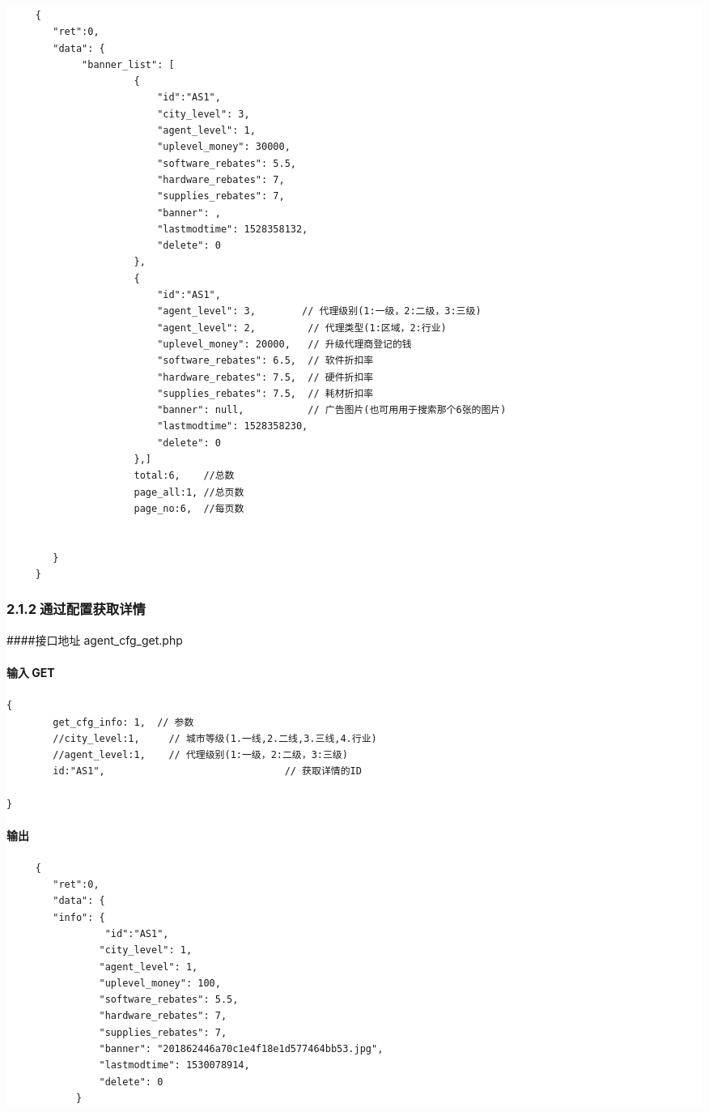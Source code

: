          {
     		"ret":0,
     		"data": {
     		     "banner_list": [
                          {
                              "id":"AS1",
                              "city_level": 3,
                              "agent_level": 1,
                              "uplevel_money": 30000,
                              "software_rebates": 5.5,
                              "hardware_rebates": 7,
                              "supplies_rebates": 7,
                              "banner": ,
                              "lastmodtime": 1528358132,
                              "delete": 0
                          },
                          {
                              "id":"AS1",
                              "agent_level": 3,        // 代理级别(1:一级，2:二级，3:三级)
                              "agent_level": 2,         // 代理类型(1:区域，2:行业)
                              "uplevel_money": 20000,   // 升级代理商登记的钱
                              "software_rebates": 6.5,  // 软件折扣率
                              "hardware_rebates": 7.5,  // 硬件折扣率
                              "supplies_rebates": 7.5,  // 耗材折扣率
                              "banner": null,           // 广告图片(也可用用于搜索那个6张的图片)
                              "lastmodtime": 1528358230,
                              "delete": 0
                          },]
                          total:6,    //总数
                          page_all:1, //总页数
                          page_no:6,  //每页数
                        
                          
     		}
         }
### 2.1.2 通过配置获取详情

####接口地址
            agent_cfg_get.php
#### 输入 GET

	{
            get_cfg_info: 1,  // 参数
            //city_level:1,     // 城市等级(1.一线,2.二线,3.三线,4.行业)
            //agent_level:1,    // 代理级别(1:一级，2:二级，3:三级)
            id:"AS1",                               // 获取详情的ID  
          
	}
#### 输出
     
         {
     		"ret":0,
     		"data": {
     	    "info": {
     	             "id":"AS1",
                    "city_level": 1,
                    "agent_level": 1,
                    "uplevel_money": 100,
                    "software_rebates": 5.5,
                    "hardware_rebates": 7,
                    "supplies_rebates": 7,
                    "banner": "201862446a70c1e4f18e1d577464bb53.jpg",
                    "lastmodtime": 1530078914,
                    "delete": 0
                }